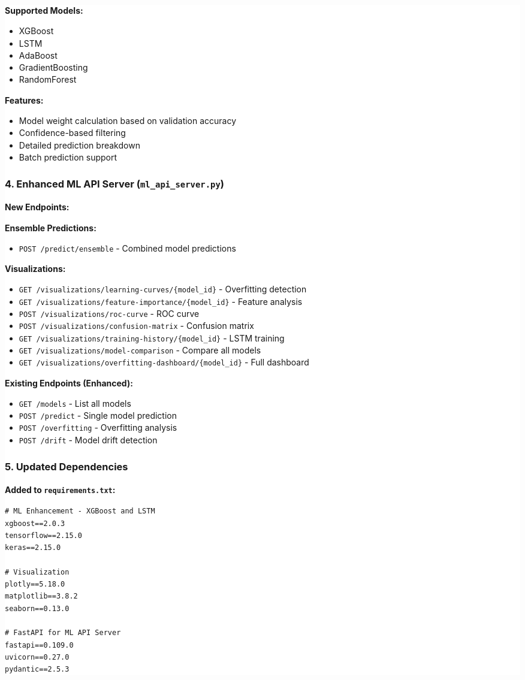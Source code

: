 **Supported Models:**
- XGBoost
- LSTM
- AdaBoost
- GradientBoosting
- RandomForest

**Features:**
- Model weight calculation based on validation accuracy
- Confidence-based filtering
- Detailed prediction breakdown
- Batch prediction support

### 4. Enhanced ML API Server (`ml_api_server.py`)

**New Endpoints:**

**Ensemble Predictions:**
- `POST /predict/ensemble` - Combined model predictions

**Visualizations:**
- `GET /visualizations/learning-curves/{model_id}` - Overfitting detection
- `GET /visualizations/feature-importance/{model_id}` - Feature analysis
- `POST /visualizations/roc-curve` - ROC curve
- `POST /visualizations/confusion-matrix` - Confusion matrix
- `GET /visualizations/training-history/{model_id}` - LSTM training
- `GET /visualizations/model-comparison` - Compare all models
- `GET /visualizations/overfitting-dashboard/{model_id}` - Full dashboard

**Existing Endpoints (Enhanced):**
- `GET /models` - List all models
- `POST /predict` - Single model prediction
- `POST /overfitting` - Overfitting analysis
- `POST /drift` - Model drift detection

### 5. Updated Dependencies

**Added to `requirements.txt`:**
```
# ML Enhancement - XGBoost and LSTM
xgboost==2.0.3
tensorflow==2.15.0
keras==2.15.0

# Visualization
plotly==5.18.0
matplotlib==3.8.2
seaborn==0.13.0

# FastAPI for ML API Server
fastapi==0.109.0
uvicorn==0.27.0
pydantic==2.5.3
```
